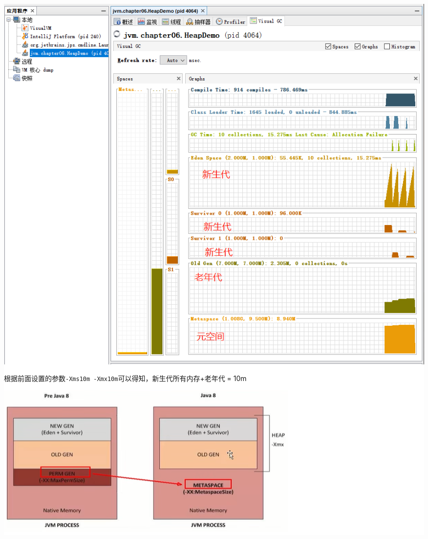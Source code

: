 ![image-20221231221257778](JVM学习.assets/image-20221231221257778.png)

根据前面设置的参数`-Xms10m -Xmx10m`可以得知，新生代所有内存+老年代 = 10m

![image-20221231221423376](JVM学习.assets/image-20221231221423376.png)
